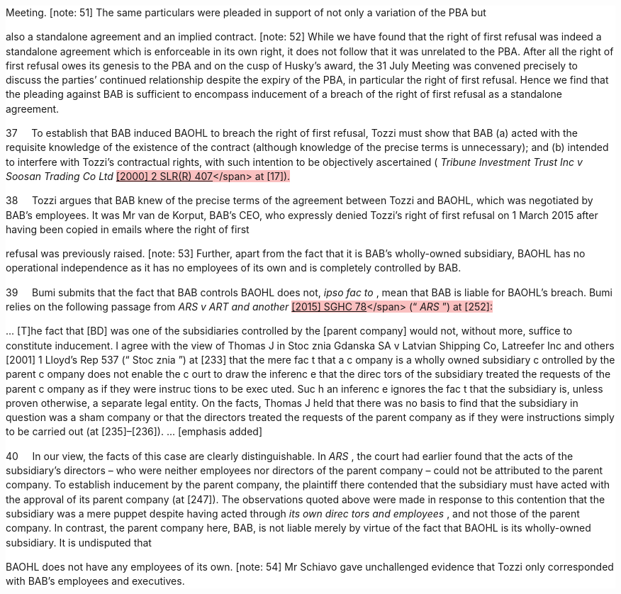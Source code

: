 Meeting. [note: 51] The same particulars were pleaded in support of not only a variation of the PBA but 

also a standalone agreement and an implied contract. [note: 52] While we have found that the right of first refusal was indeed a standalone agreement which is enforceable in its own right, it does not follow that it was unrelated to the PBA. After all the right of first refusal owes its genesis to the PBA and on the cusp of Husky’s award, the 31 July Meeting was convened precisely to discuss the parties’ continued relationship despite the expiry of the PBA, in particular the right of first refusal. Hence we find that the pleading against BAB is sufficient to encompass inducement of a breach of the right of first refusal as a standalone agreement. 

37     To establish that BAB induced BAOHL to breach the right of first refusal, Tozzi must show that BAB (a) acted with the requisite knowledge of the existence of the contract (although knowledge of the precise terms is unnecessary); and (b) intended to interfere with Tozzi’s contractual rights, with such intention to be objectively ascertained ( _Tribune Investment Trust Inc v Soosan Trading Co Ltd_ <span style="background-color: #FAC0C0">[[2000] 2 SLR(R) 407]("https://www.open.gov.sg")</span> at [17]). 

38     Tozzi argues that BAB knew of the precise terms of the agreement between Tozzi and BAOHL, which was negotiated by BAB’s employees. It was Mr van de Korput, BAB’s CEO, who expressly denied Tozzi’s right of first refusal on 1 March 2015 after having been copied in emails where the right of first 

refusal was previously raised. [note: 53] Further, apart from the fact that it is BAB’s wholly-owned subsidiary, BAOHL has no operational independence as it has no employees of its own and is completely controlled by BAB. 


39     Bumi submits that the fact that BAB controls BAOHL does not, _ipso fac to_ , mean that BAB is liable for BAOHL’s breach. Bumi relies on the following passage from _ARS v ART and another_ <span style="background-color: #FAC0C0">[[2015] SGHC 78]("https://www.open.gov.sg")</span> (“ _ARS_ ”) at [252]: 

 ... [T]he fact that [BD] was one of the subsidiaries controlled by the [parent company] would not, without more, suffice to constitute inducement. I agree with the view of Thomas J in Stoc znia Gdanska SA v Latvian Shipping Co, Latreefer Inc and others [2001] 1 Lloyd’s Rep 537 (“ Stoc znia ”) at [233] that the mere fac t that a c ompany is a wholly owned subsidiary c ontrolled by the parent c ompany does not enable the c ourt to draw the inferenc e that the direc tors of the subsidiary treated the requests of the parent c ompany as if they were instruc tions to be exec uted. Suc h an inferenc e ignores the fac t that the subsidiary is, unless proven otherwise, a separate legal entity. On the facts, Thomas J held that there was no basis to find that the subsidiary in question was a sham company or that the directors treated the requests of the parent company as if they were instructions simply to be carried out (at [235]–[236]). ... [emphasis added] 

40     In our view, the facts of this case are clearly distinguishable. In _ARS_ , the court had earlier found that the acts of the subsidiary’s directors – who were neither employees nor directors of the parent company – could not be attributed to the parent company. To establish inducement by the parent company, the plaintiff there contended that the subsidiary must have acted with the approval of its parent company (at [247]). The observations quoted above were made in response to this contention that the subsidiary was a mere puppet despite having acted through _its own direc tors and employees_ , and not those of the parent company. In contrast, the parent company here, BAB, is not liable merely by virtue of the fact that BAOHL is its wholly-owned subsidiary. It is undisputed that 

BAOHL does not have any employees of its own. [note: 54] Mr Schiavo gave unchallenged evidence that Tozzi only corresponded with BAB’s employees and executives. 
